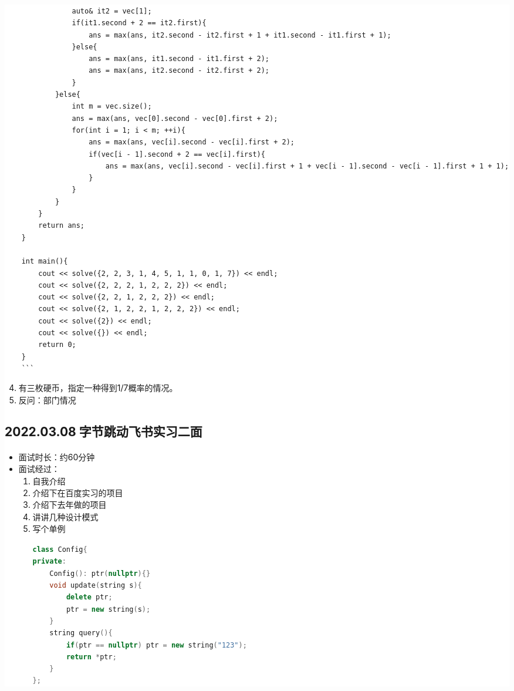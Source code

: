                     auto& it2 = vec[1];
                    if(it1.second + 2 == it2.first){
                        ans = max(ans, it2.second - it2.first + 1 + it1.second - it1.first + 1);
                    }else{
                        ans = max(ans, it1.second - it1.first + 2);
                        ans = max(ans, it2.second - it2.first + 2);
                    }
                }else{
                    int m = vec.size();
                    ans = max(ans, vec[0].second - vec[0].first + 2);
                    for(int i = 1; i < m; ++i){
                        ans = max(ans, vec[i].second - vec[i].first + 2);
                        if(vec[i - 1].second + 2 == vec[i].first){
                            ans = max(ans, vec[i].second - vec[i].first + 1 + vec[i - 1].second - vec[i - 1].first + 1 + 1);
                        }
                    }
                }
            }
            return ans;
        }

        int main(){
            cout << solve({2, 2, 3, 1, 4, 5, 1, 1, 0, 1, 7}) << endl;
            cout << solve({2, 2, 2, 1, 2, 2, 2}) << endl;
            cout << solve({2, 2, 1, 2, 2, 2}) << endl;
            cout << solve({2, 1, 2, 2, 1, 2, 2, 2}) << endl;
            cout << solve({2}) << endl;
            cout << solve({}) << endl;
            return 0;
        }
        ```
  4. 有三枚硬币，指定一种得到1/7概率的情况。
  5. 反问：部门情况


## 2022.03.08 字节跳动飞书实习二面
- 面试时长：约60分钟
- 面试经过：
  1. 自我介绍
  2. 介绍下在百度实习的项目
  3. 介绍下去年做的项目
  4. 讲讲几种设计模式
  5. 写个单例
        ```cpp
        class Config{
        private:
            Config(): ptr(nullptr){}
            void update(string s){
                delete ptr;
                ptr = new string(s);
            }
            string query(){
                if(ptr == nullptr) ptr = new string("123");
                return *ptr;
            }
        };
